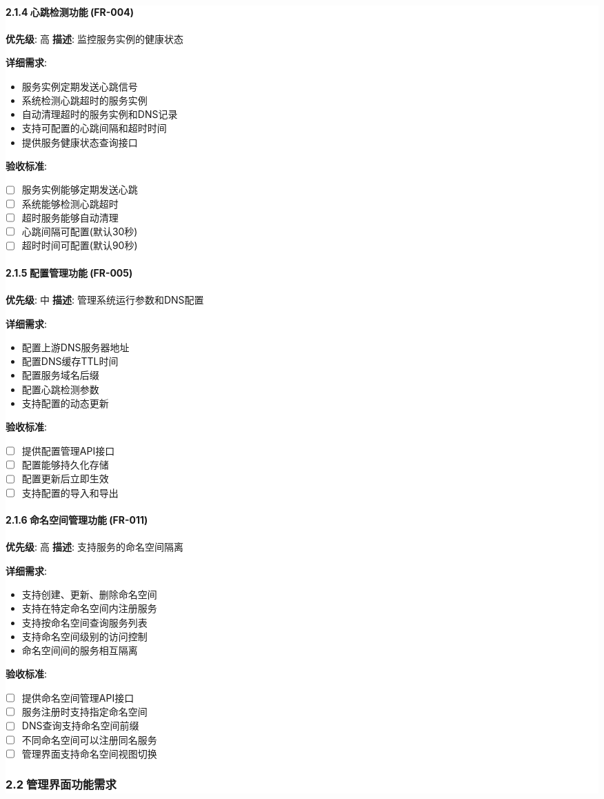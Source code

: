 #### 2.1.4 心跳检测功能 (FR-004)
**优先级**: 高
**描述**: 监控服务实例的健康状态

**详细需求**:
- 服务实例定期发送心跳信号
- 系统检测心跳超时的服务实例
- 自动清理超时的服务实例和DNS记录
- 支持可配置的心跳间隔和超时时间
- 提供服务健康状态查询接口

**验收标准**:
- [ ] 服务实例能够定期发送心跳
- [ ] 系统能够检测心跳超时
- [ ] 超时服务能够自动清理
- [ ] 心跳间隔可配置(默认30秒)
- [ ] 超时时间可配置(默认90秒)

#### 2.1.5 配置管理功能 (FR-005)
**优先级**: 中
**描述**: 管理系统运行参数和DNS配置

**详细需求**:
- 配置上游DNS服务器地址
- 配置DNS缓存TTL时间
- 配置服务域名后缀
- 配置心跳检测参数
- 支持配置的动态更新

**验收标准**:
- [ ] 提供配置管理API接口
- [ ] 配置能够持久化存储
- [ ] 配置更新后立即生效
- [ ] 支持配置的导入和导出

#### 2.1.6 命名空间管理功能 (FR-011)
**优先级**: 高
**描述**: 支持服务的命名空间隔离

**详细需求**:
- 支持创建、更新、删除命名空间
- 支持在特定命名空间内注册服务
- 支持按命名空间查询服务列表
- 支持命名空间级别的访问控制
- 命名空间间的服务相互隔离

**验收标准**:
- [ ] 提供命名空间管理API接口
- [ ] 服务注册时支持指定命名空间
- [ ] DNS查询支持命名空间前缀
- [ ] 不同命名空间可以注册同名服务
- [ ] 管理界面支持命名空间视图切换

### 2.2 管理界面功能需求
